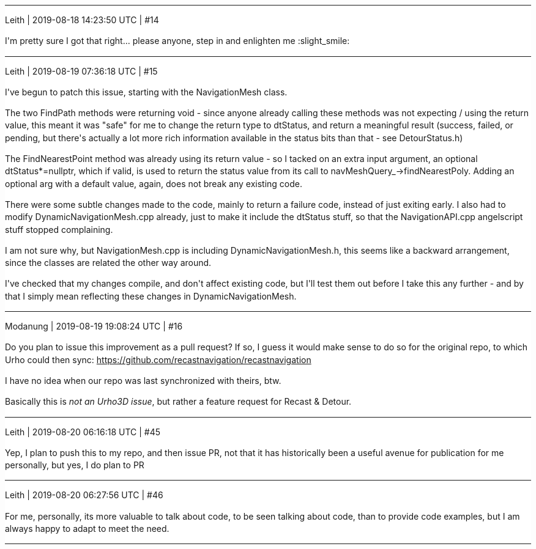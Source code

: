 -------------------------

Leith | 2019-08-18 14:23:50 UTC | #14

I'm pretty sure I got that right... please anyone, step in and enlighten me :slight_smile:

-------------------------

Leith | 2019-08-19 07:36:18 UTC | #15

I've begun to patch this issue, starting with the NavigationMesh class.

The two FindPath methods were returning void - since anyone already calling these methods was not expecting / using the return value, this meant it was "safe" for me to change the return type to dtStatus, and return a meaningful result (success, failed, or pending, but there's actually a lot more rich information available in the status bits than that - see DetourStatus.h)

The FindNearestPoint method was already using its return value - so I tacked on an extra input argument, an optional dtStatus*=nullptr, which if valid, is used to return the status value from its call to navMeshQuery_->findNearestPoly. Adding an optional arg with a default value, again, does not break any existing code.

There were some subtle changes made to the code, mainly to return a failure code, instead of just exiting early. I also had to modify DynamicNavigationMesh.cpp already, just to make it include the dtStatus stuff, so that the NavigationAPI.cpp angelscript stuff stopped complaining.

I am not sure why, but NavigationMesh.cpp is including DynamicNavigationMesh.h, this seems like a backward arrangement, since the classes are related the other way around.

I've checked that my changes compile, and don't affect existing code, but I'll test them out before I take this any further - and by that I simply mean reflecting these changes in DynamicNavigationMesh.

-------------------------

Modanung | 2019-08-19 19:08:24 UTC | #16

Do you plan to issue this improvement as a pull request? If so, I guess it would make sense to do so for the original repo, to which Urho could then sync:
https://github.com/recastnavigation/recastnavigation

I have no idea when our repo was last synchronized with theirs, btw.

Basically this is *not an Urho3D issue*, but rather a feature request for Recast & Detour.

-------------------------

Leith | 2019-08-20 06:16:18 UTC | #45

Yep, I plan to push this to my repo, and then issue PR, not that it has historically been a useful avenue for publication for me personally, but yes, I do plan to PR

-------------------------

Leith | 2019-08-20 06:27:56 UTC | #46

For me, personally, its more valuable to talk about code, to be seen talking about code, than to provide code examples, but I am always happy to adapt to meet the need.

-------------------------
